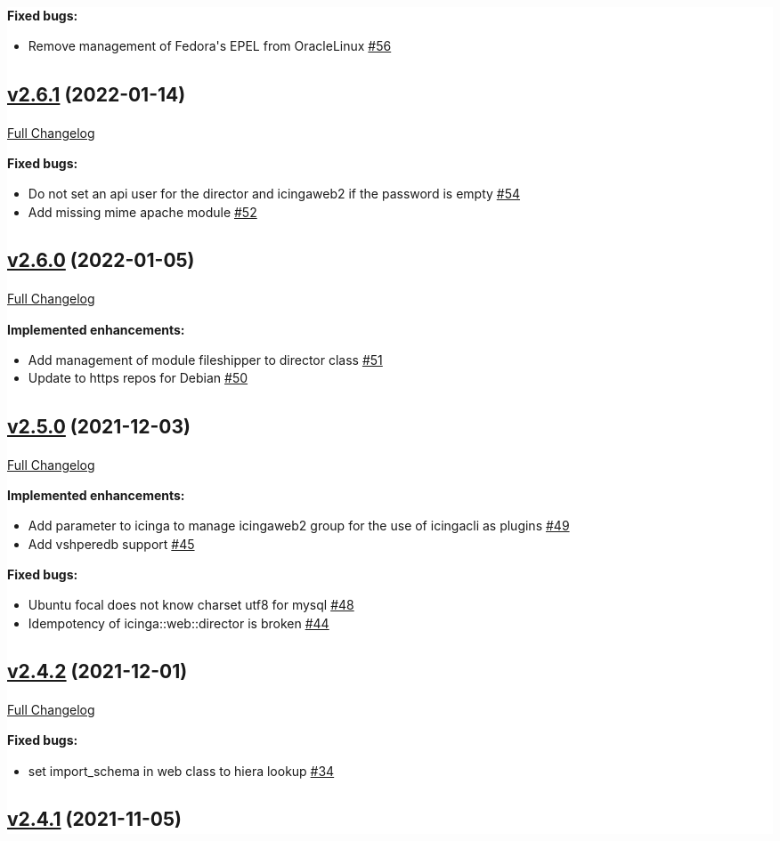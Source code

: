 **Fixed bugs:**

- Remove management of Fedora's EPEL from OracleLinux  [\#56](https://github.com/voxpupuli/puppet-icinga/issues/56)

## [v2.6.1](https://github.com/voxpupuli/puppet-icinga/tree/v2.6.1) (2022-01-14)

[Full Changelog](https://github.com/voxpupuli/puppet-icinga/compare/v2.6.0...v2.6.1)

**Fixed bugs:**

- Do not set an api user for the director and icingaweb2 if the password is empty [\#54](https://github.com/voxpupuli/puppet-icinga/issues/54)
- Add missing mime apache module [\#52](https://github.com/voxpupuli/puppet-icinga/issues/52)

## [v2.6.0](https://github.com/voxpupuli/puppet-icinga/tree/v2.6.0) (2022-01-05)

[Full Changelog](https://github.com/voxpupuli/puppet-icinga/compare/v2.5.0...v2.6.0)

**Implemented enhancements:**

- Add management of module fileshipper to director class [\#51](https://github.com/voxpupuli/puppet-icinga/issues/51)
- Update to https repos for Debian [\#50](https://github.com/voxpupuli/puppet-icinga/issues/50)

## [v2.5.0](https://github.com/voxpupuli/puppet-icinga/tree/v2.5.0) (2021-12-03)

[Full Changelog](https://github.com/voxpupuli/puppet-icinga/compare/v2.4.2...v2.5.0)

**Implemented enhancements:**

- Add parameter to icinga to manage icingaweb2 group for the use of icingacli as plugins [\#49](https://github.com/voxpupuli/puppet-icinga/issues/49)
- Add vshperedb support [\#45](https://github.com/voxpupuli/puppet-icinga/issues/45)

**Fixed bugs:**

- Ubuntu focal does not know charset utf8 for mysql [\#48](https://github.com/voxpupuli/puppet-icinga/issues/48)
- Idempotency of icinga::web::director is broken [\#44](https://github.com/voxpupuli/puppet-icinga/issues/44)

## [v2.4.2](https://github.com/voxpupuli/puppet-icinga/tree/v2.4.2) (2021-12-01)

[Full Changelog](https://github.com/voxpupuli/puppet-icinga/compare/v2.4.1...v2.4.2)

**Fixed bugs:**

- set import\_schema in web class to hiera lookup [\#34](https://github.com/voxpupuli/puppet-icinga/issues/34)

## [v2.4.1](https://github.com/voxpupuli/puppet-icinga/tree/v2.4.1) (2021-11-05)
